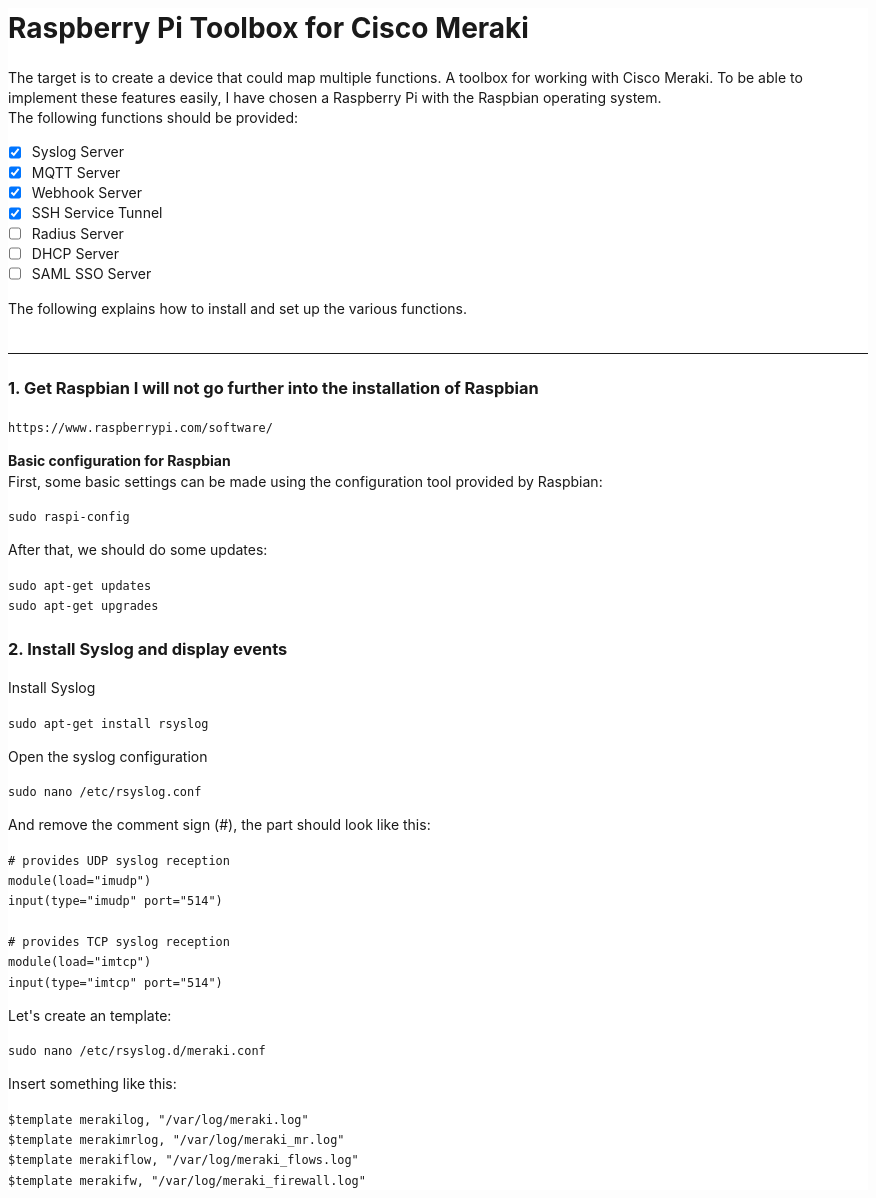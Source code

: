 # Raspberry Pi Toolbox for Cisco Meraki

The target is to create a device that could map multiple functions. A toolbox for working with Cisco Meraki. To be able to implement these features easily, I have chosen a Raspberry Pi with the Raspbian operating system.</br>
The following functions should be provided:
- [x] Syslog Server
- [x] MQTT Server
- [x] Webhook Server
- [x] SSH Service Tunnel
- [ ] Radius Server
- [ ] DHCP Server
- [ ] SAML SSO Server

The following explains how to install and set up the various functions.</br></br>

***

### 1. Get Raspbian I will not go further into the installation of Raspbian

  ```
  https://www.raspberrypi.com/software/
  ```

**Basic configuration for Raspbian**</br>
First, some basic settings can be made using the configuration tool provided by Raspbian:
  ```
  sudo raspi-config
  ```
After that, we should do some updates:
  ```
  sudo apt-get updates
  sudo apt-get upgrades
  ```

### 2. Install Syslog and display events
Install Syslog
  ```
  sudo apt-get install rsyslog
  ```
Open the syslog configuration
  ```
  sudo nano /etc/rsyslog.conf
  ```
And remove the comment sign (#), the part should look like this:
  ```
  # provides UDP syslog reception
  module(load="imudp")
  input(type="imudp" port="514")

  # provides TCP syslog reception
  module(load="imtcp")
  input(type="imtcp" port="514")
  ```
Let's create an template:
  ```
  sudo nano /etc/rsyslog.d/meraki.conf
  ```
Insert something like this:
  ```
  $template merakilog, "/var/log/meraki.log"
  $template merakimrlog, "/var/log/meraki_mr.log"
  $template merakiflow, "/var/log/meraki_flows.log"
  $template merakifw, "/var/log/meraki_firewall.log"

  ```